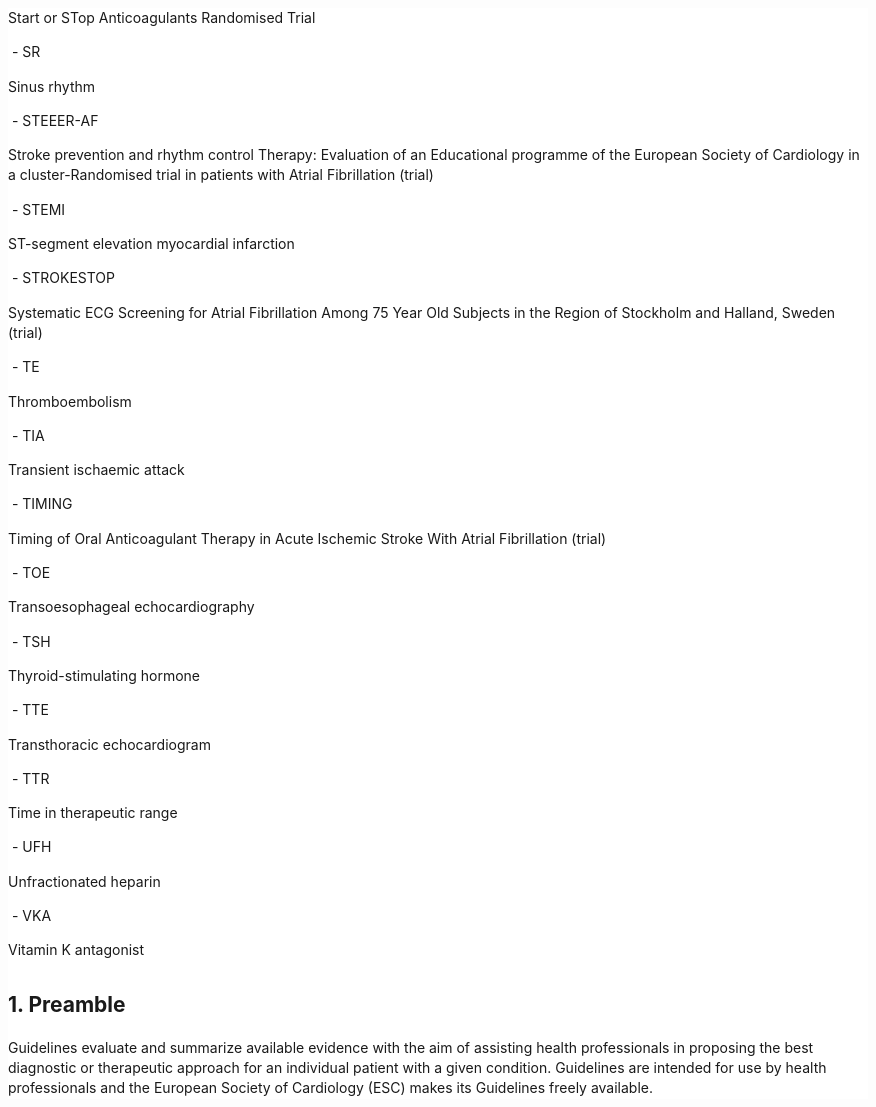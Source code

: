 Start or STop Anticoagulants Randomised Trial

 - SR

Sinus rhythm

 - STEEER-AF

Stroke prevention and rhythm control Therapy: Evaluation of an Educational programme of the European Society of Cardiology in a cluster-Randomised trial in patients with Atrial Fibrillation (trial)

 - STEMI

ST-segment elevation myocardial infarction

 - STROKESTOP

Systematic ECG Screening for Atrial Fibrillation Among 75 Year Old Subjects in the Region of Stockholm and Halland, Sweden (trial)

 - TE

Thromboembolism

 - TIA

Transient ischaemic attack

 - TIMING

Timing of Oral Anticoagulant Therapy in Acute Ischemic Stroke With Atrial Fibrillation (trial)

 - TOE

Transoesophageal echocardiography

 - TSH

Thyroid-stimulating hormone

 - TTE

Transthoracic echocardiogram

 - TTR

Time in therapeutic range

 - UFH

Unfractionated heparin

 - VKA

Vitamin K antagonist


## 1\. Preamble

Guidelines evaluate and summarize available evidence with the aim of assisting health professionals in proposing the best diagnostic or therapeutic approach for an individual patient with a given condition. Guidelines are intended for use by health professionals and the European Society of Cardiology (ESC) makes its Guidelines freely available.
